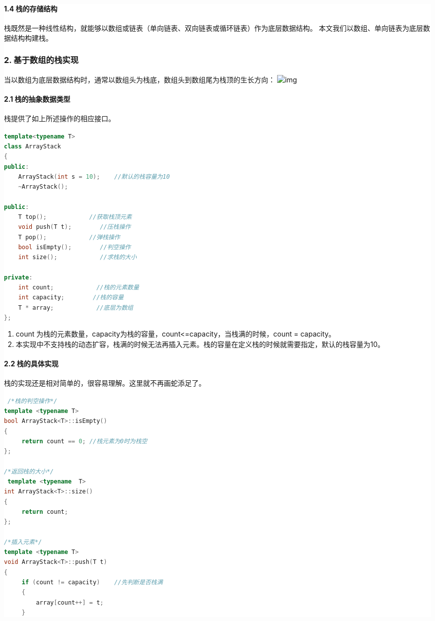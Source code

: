 #### 1.4 栈的存储结构

栈既然是一种线性结构，就能够以数组或链表（单向链表、双向链表或循环链表）作为底层数据结构。
本文我们以数组、单向链表为底层数据结构构建栈。

### 2. 基于数组的栈实现

当以数组为底层数据结构时，通常以数组头为栈底，数组头到数组尾为栈顶的生长方向：
![img](https://images2015.cnblogs.com/blog/610439/201601/610439-20160130013928458-208656397.png)

#### 2.1 栈的抽象数据类型

栈提供了如上所述操作的相应接口。

```cpp
template<typename T>
class ArrayStack
{
public:
    ArrayStack(int s = 10);    //默认的栈容量为10
    ~ArrayStack();
 
public:
    T top();            //获取栈顶元素
    void push(T t);        //压栈操作
    T pop();            //弹栈操作
    bool isEmpty();        //判空操作
    int size();            //求栈的大小
 
private:
    int count;            //栈的元素数量
    int capacity;        //栈的容量
    T * array;            //底层为数组
};
```

1. count 为栈的元素数量，capacity为栈的容量，count<=capacity，当栈满的时候，count = capacity。
2. 本实现中不支持栈的动态扩容，栈满的时候无法再插入元素。栈的容量在定义栈的时候就需要指定，默认的栈容量为10。

#### 2.2 栈的具体实现

栈的实现还是相对简单的，很容易理解。这里就不再画蛇添足了。

```cpp
 /*栈的判空操作*/
template <typename T>
bool ArrayStack<T>::isEmpty()
{
     return count == 0; //栈元素为0时为栈空
};
 
/*返回栈的大小*/
 template <typename  T>
int ArrayStack<T>::size()
{
     return count;
};
 
/*插入元素*/
template <typename T>
void ArrayStack<T>::push(T t)
{
     if (count != capacity)    //先判断是否栈满
     {
         array[count++] = t;   
     }
```